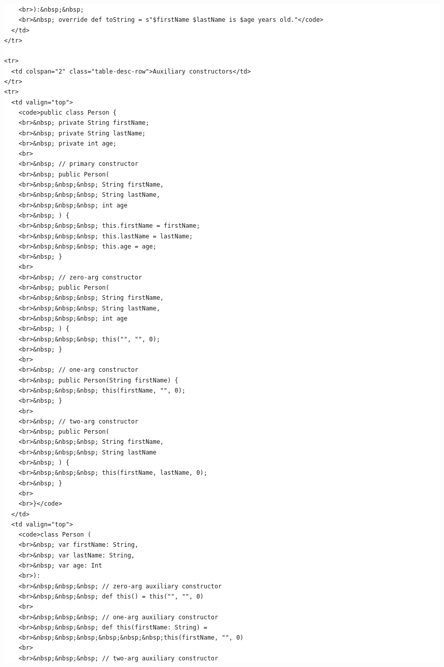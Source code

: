         <br>):&nbsp;&nbsp; 
        <br>&nbsp; override def toString = s"$firstName $lastName is $age years old."</code>
      </td>
    </tr>

    <tr>
      <td colspan="2" class="table-desc-row">Auxiliary constructors</td>
    </tr>
    <tr>
      <td valign="top">
        <code>public class Person {
        <br>&nbsp; private String firstName;
        <br>&nbsp; private String lastName;
        <br>&nbsp; private int age;
        <br>
        <br>&nbsp; // primary constructor
        <br>&nbsp; public Person(
        <br>&nbsp;&nbsp;&nbsp; String firstName,
        <br>&nbsp;&nbsp;&nbsp; String lastName,
        <br>&nbsp;&nbsp;&nbsp; int age
        <br>&nbsp; ) {
        <br>&nbsp;&nbsp;&nbsp; this.firstName = firstName;
        <br>&nbsp;&nbsp;&nbsp; this.lastName = lastName;
        <br>&nbsp;&nbsp;&nbsp; this.age = age;
        <br>&nbsp; }
        <br>
        <br>&nbsp; // zero-arg constructor
        <br>&nbsp; public Person(
        <br>&nbsp;&nbsp;&nbsp; String firstName, 
        <br>&nbsp;&nbsp;&nbsp; String lastName, 
        <br>&nbsp;&nbsp;&nbsp; int age
        <br>&nbsp; ) {
        <br>&nbsp;&nbsp;&nbsp; this("", "", 0);
        <br>&nbsp; }
        <br>
        <br>&nbsp; // one-arg constructor
        <br>&nbsp; public Person(String firstName) {
        <br>&nbsp;&nbsp;&nbsp; this(firstName, "", 0);
        <br>&nbsp; }
        <br>
        <br>&nbsp; // two-arg constructor
        <br>&nbsp; public Person(
        <br>&nbsp;&nbsp;&nbsp; String firstName, 
        <br>&nbsp;&nbsp;&nbsp; String lastName
        <br>&nbsp; ) {
        <br>&nbsp;&nbsp;&nbsp; this(firstName, lastName, 0);
        <br>&nbsp; }
        <br>
        <br>}</code>
      </td>
      <td valign="top">
        <code>class Person (
        <br>&nbsp; var firstName: String,
        <br>&nbsp; var lastName: String,
        <br>&nbsp; var age: Int
        <br>):
        <br>&nbsp;&nbsp;&nbsp; // zero-arg auxiliary constructor
        <br>&nbsp;&nbsp;&nbsp; def this() = this("", "", 0)
        <br>
        <br>&nbsp;&nbsp;&nbsp; // one-arg auxiliary constructor
        <br>&nbsp;&nbsp;&nbsp; def this(firstName: String) = 
        <br>&nbsp;&nbsp;&nbsp;&nbsp;&nbsp;&nbsp;this(firstName, "", 0)
        <br>
        <br>&nbsp;&nbsp;&nbsp; // two-arg auxiliary constructor